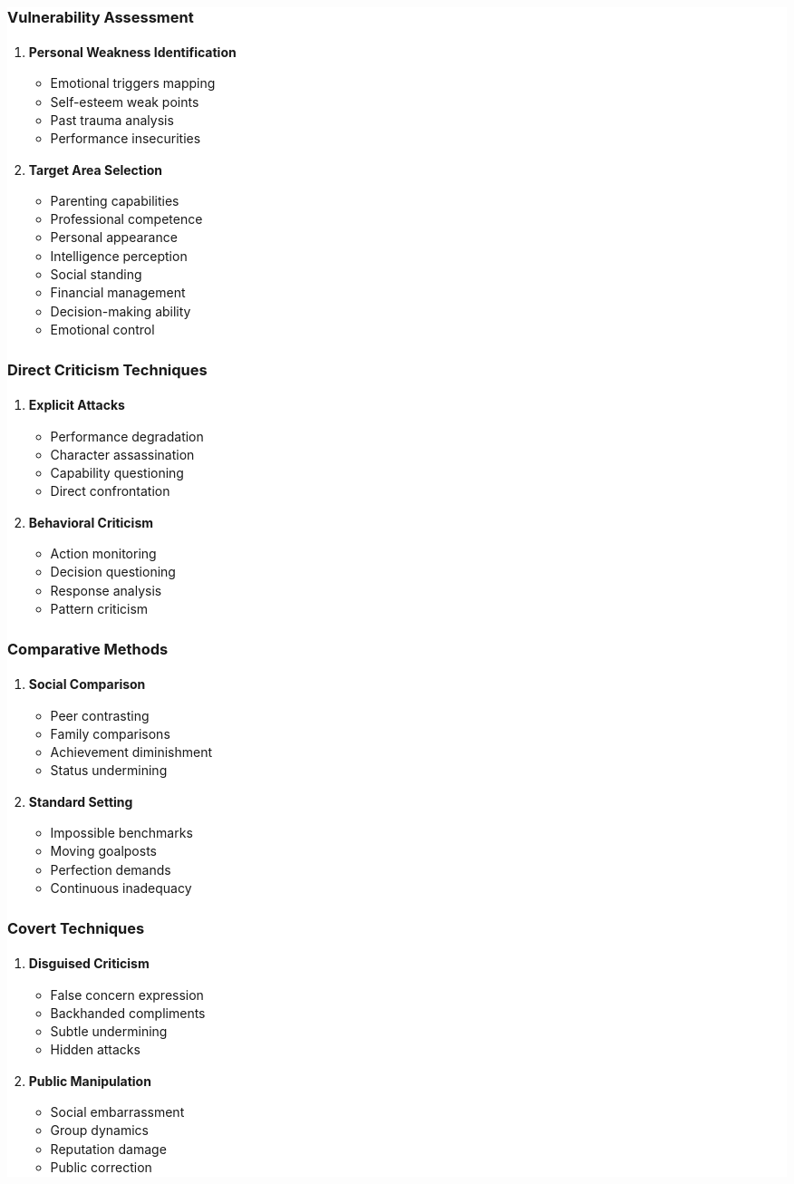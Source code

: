### Vulnerability Assessment
1. **Personal Weakness Identification**
   - Emotional triggers mapping
   - Self-esteem weak points
   - Past trauma analysis
   - Performance insecurities

2. **Target Area Selection**
   - Parenting capabilities
   - Professional competence
   - Personal appearance
   - Intelligence perception
   - Social standing
   - Financial management
   - Decision-making ability
   - Emotional control

### Direct Criticism Techniques
1. **Explicit Attacks**
   - Performance degradation
   - Character assassination
   - Capability questioning
   - Direct confrontation

2. **Behavioral Criticism**
   - Action monitoring
   - Decision questioning
   - Response analysis
   - Pattern criticism

### Comparative Methods
1. **Social Comparison**
   - Peer contrasting
   - Family comparisons
   - Achievement diminishment
   - Status undermining

2. **Standard Setting**
   - Impossible benchmarks
   - Moving goalposts
   - Perfection demands
   - Continuous inadequacy

### Covert Techniques
1. **Disguised Criticism**
   - False concern expression
   - Backhanded compliments
   - Subtle undermining
   - Hidden attacks

2. **Public Manipulation**
   - Social embarrassment
   - Group dynamics
   - Reputation damage
   - Public correction
